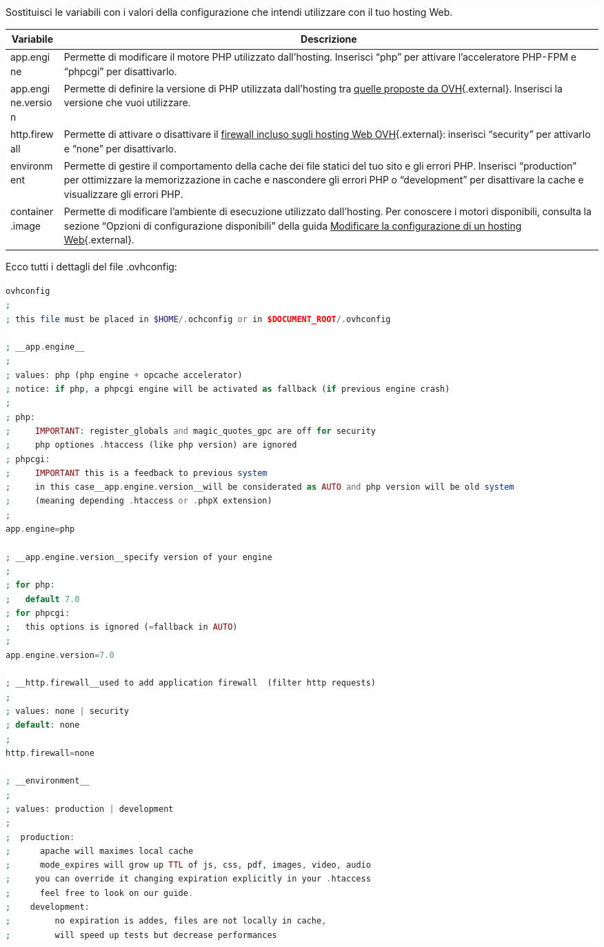 Sostituisci le variabili con i valori della configurazione che intendi utilizzare con il tuo hosting Web. 

|Variabile|Descrizione|
|---|---|
|app.engine|Permette di modificare il motore PHP utilizzato dall’hosting. Inserisci “php” per attivare l’acceleratore PHP-FPM e “phpcgi” per disattivarlo.|
|app.engine.version|Permette di definire la versione di PHP utilizzata dall’hosting tra [quelle proposte da OVH](https://www.ovh.it/hosting-web/php.xml){.external}. Inserisci la versione che vuoi utilizzare.|
|http.firewall|Permette di attivare o disattivare il [firewall incluso sugli hosting Web OVH](https://www.ovh.it/hosting-web/mod_security.xml){.external}: inserisci “security” per attivarlo e “none” per disattivarlo.|
|environment|Permette di gestire il comportamento della cache dei file statici del tuo sito e gli errori PHP.  Inserisci “production” per ottimizzare la memorizzazione in cache e nascondere gli errori PHP o “development” per disattivare la cache e visualizzare gli errori PHP.|
|container.image|Permette di modificare l’ambiente di esecuzione utilizzato dall’hosting. Per conoscere i motori disponibili, consulta la sezione   “Opzioni di configurazione disponibili” della guida [Modificare la configurazione di un hosting Web](https://docs.ovh.com/it/hosting/modifica_lambiente_di_esecuzione_del_tuo_hosting_web/#opzioni-di-configurazione-disponibili){.external}.|

Ecco tutti i dettagli del file .ovhconfig:

```php
ovhconfig
;
; this file must be placed in $HOME/.ochconfig or in $DOCUMENT_ROOT/.ovhconfig

; __app.engine__
;
; values: php (php engine + opcache accelerator)
; notice: if php, a phpcgi engine will be activated as fallback (if previous engine crash)
;
; php:
;     IMPORTANT: register_globals and magic_quotes_gpc are off for security
;     php optiones .htaccess (like php version) are ignored
; phpcgi:
;     IMPORTANT this is a feedback to previous system
;     in this case__app.engine.version__will be considerated as AUTO and php version will be old system
;     (meaning depending .htaccess or .phpX extension)
;
app.engine=php

; __app.engine.version__specify version of your engine
;
; for php:
;   default 7.0
; for phpcgi:
;   this options is ignored (=fallback in AUTO)
;
app.engine.version=7.0

; __http.firewall__used to add application firewall  (filter http requests)
;
; values: none | security
; default: none
;
http.firewall=none

; __environment__
;
; values: production | development
;
;  production:
;      apache will maximes local cache
;      mode_expires will grow up TTL of js, css, pdf, images, video, audio
;     you can override it changing expiration explicitly in your .htaccess
;      feel free to look on our guide.
;    development:
;         no expiration is addes, files are not locally in cache,
;         will speed up tests but decrease performances
```